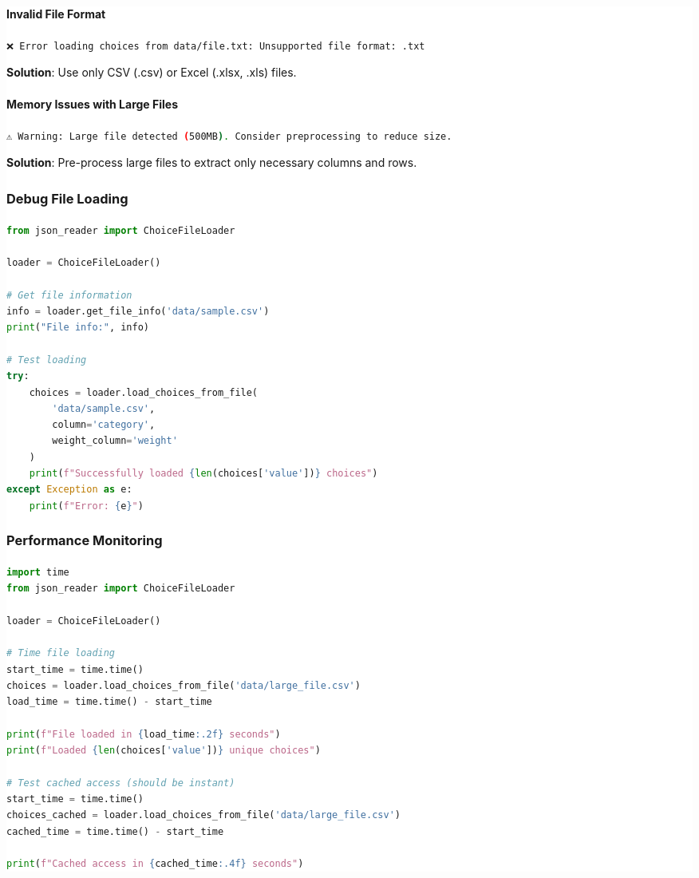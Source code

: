 #### Invalid File Format
```bash
❌ Error loading choices from data/file.txt: Unsupported file format: .txt
```
**Solution**: Use only CSV (.csv) or Excel (.xlsx, .xls) files.

#### Memory Issues with Large Files
```bash
⚠️ Warning: Large file detected (500MB). Consider preprocessing to reduce size.
```
**Solution**: Pre-process large files to extract only necessary columns and rows.

### Debug File Loading
```python
from json_reader import ChoiceFileLoader

loader = ChoiceFileLoader()

# Get file information
info = loader.get_file_info('data/sample.csv')
print("File info:", info)

# Test loading
try:
    choices = loader.load_choices_from_file(
        'data/sample.csv',
        column='category',
        weight_column='weight'
    )
    print(f"Successfully loaded {len(choices['value'])} choices")
except Exception as e:
    print(f"Error: {e}")
```

### Performance Monitoring
```python
import time
from json_reader import ChoiceFileLoader

loader = ChoiceFileLoader()

# Time file loading
start_time = time.time()
choices = loader.load_choices_from_file('data/large_file.csv')
load_time = time.time() - start_time

print(f"File loaded in {load_time:.2f} seconds")
print(f"Loaded {len(choices['value'])} unique choices")

# Test cached access (should be instant)
start_time = time.time()
choices_cached = loader.load_choices_from_file('data/large_file.csv')
cached_time = time.time() - start_time

print(f"Cached access in {cached_time:.4f} seconds")
```
